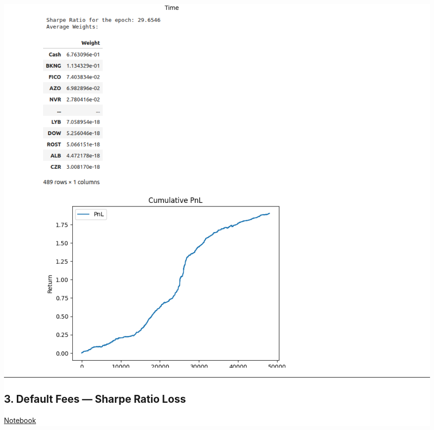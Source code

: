 ![PnL - Deep Allocator](images_for_readme/test_2.png)

---

## 3. Default Fees — Sharpe Ratio Loss  
[Notebook](https://github.com/ChistyakovArtem/share-optim-nn/blob/exps/second_try_2_models/start.ipynb)

